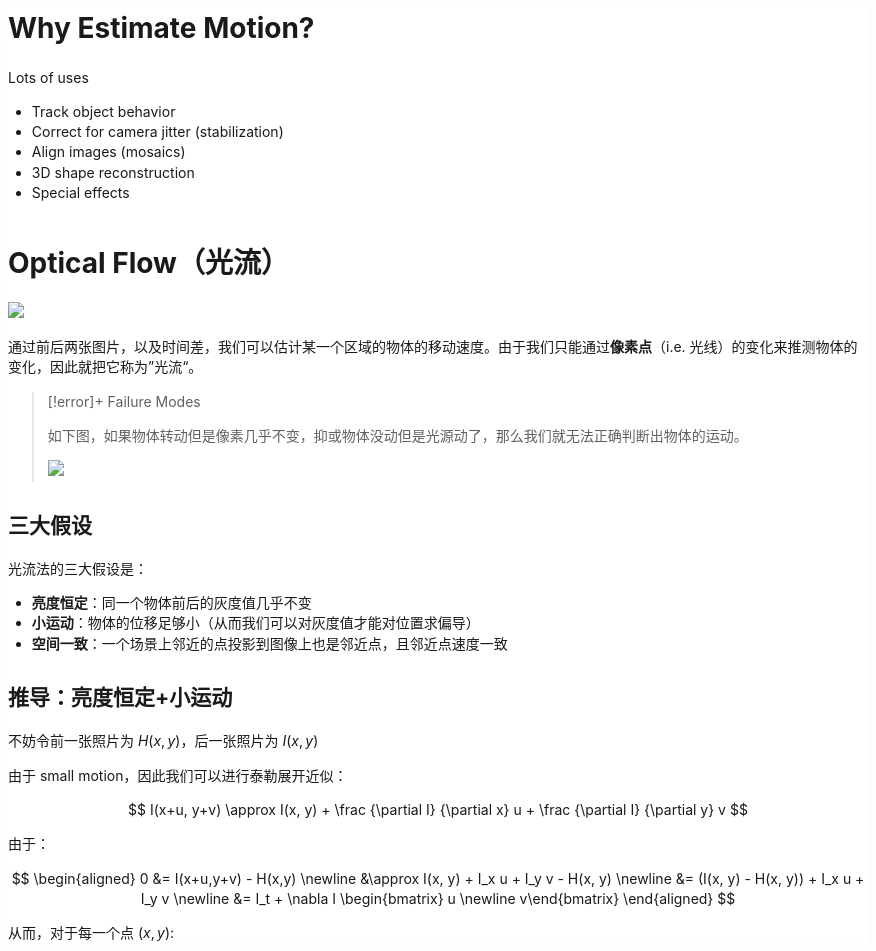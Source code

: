 # Why Estimate Motion?

Lots of uses

- ﻿﻿Track object behavior
- ﻿﻿Correct for camera jitter (stabilization)
- ﻿﻿Align images (mosaics)
- ﻿﻿3D shape reconstruction
- ﻿﻿Special effects

# Optical Flow（光流）

<img src="https://gitlab.com/mtdickens1998/mtd-images/-/raw/main/pictures/2024/12/8_22_37_34_20241208223734.png"/>

通过前后两张图片，以及时间差，我们可以估计某一个区域的物体的移动速度。由于我们只能通过**像素点**（i.e. 光线）的变化来推测物体的变化，因此就把它称为”光流“。

> [!error]+ Failure Modes
> 
> 如下图，如果物体转动但是像素几乎不变，抑或物体没动但是光源动了，那么我们就无法正确判断出物体的运动。
> 
> <img src="https://gitlab.com/mtdickens1998/mtd-images/-/raw/main/pictures/2024/12/9_20_31_56_20241209203155.png"/>

## 三大假设

光流法的三大假设是：

- **亮度恒定**：同一个物体前后的灰度值几乎不变
- **小运动**：物体的位移足够小（从而我们可以对灰度值才能对位置求偏导）
- **空间一致**：一个场景上邻近的点投影到图像上也是邻近点，且邻近点速度一致

## 推导：亮度恒定+小运动

不妨令前一张照片为 $H(x, y)$，后一张照片为 $I(x, y)$

由于 small motion，因此我们可以进行泰勒展开近似：

$$
I(x+u, y+v) \approx I(x, y) + \frac {\partial I} {\partial x} u + \frac {\partial I} {\partial y} v
$$

由于：

$$
\begin{aligned}
0 &= I(x+u,y+v) - H(x,y) \newline
&\approx I(x, y) + I_x u + I_y v - H(x, y) \newline
&= (I(x, y) - H(x, y)) + I_x u + I_y v \newline
&= I_t + \nabla I \begin{bmatrix} u \newline v\end{bmatrix}
\end{aligned}
$$

从而，对于每一个点 $(x, y)$:
